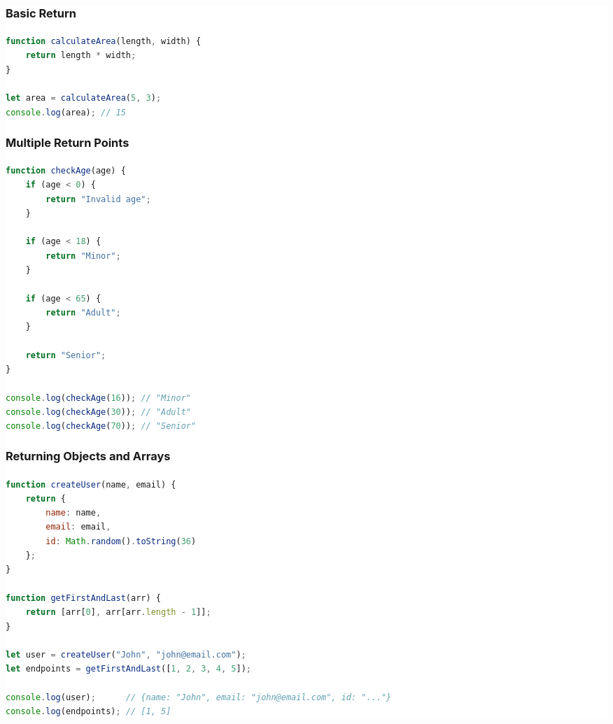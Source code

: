 ### Basic Return
```javascript
function calculateArea(length, width) {
    return length * width;
}

let area = calculateArea(5, 3);
console.log(area); // 15
```

### Multiple Return Points
```javascript
function checkAge(age) {
    if (age < 0) {
        return "Invalid age";
    }
    
    if (age < 18) {
        return "Minor";
    }
    
    if (age < 65) {
        return "Adult";
    }
    
    return "Senior";
}

console.log(checkAge(16)); // "Minor"
console.log(checkAge(30)); // "Adult"
console.log(checkAge(70)); // "Senior"
```

### Returning Objects and Arrays
```javascript
function createUser(name, email) {
    return {
        name: name,
        email: email,
        id: Math.random().toString(36)
    };
}

function getFirstAndLast(arr) {
    return [arr[0], arr[arr.length - 1]];
}

let user = createUser("John", "john@email.com");
let endpoints = getFirstAndLast([1, 2, 3, 4, 5]);

console.log(user);      // {name: "John", email: "john@email.com", id: "..."}
console.log(endpoints); // [1, 5]
```
